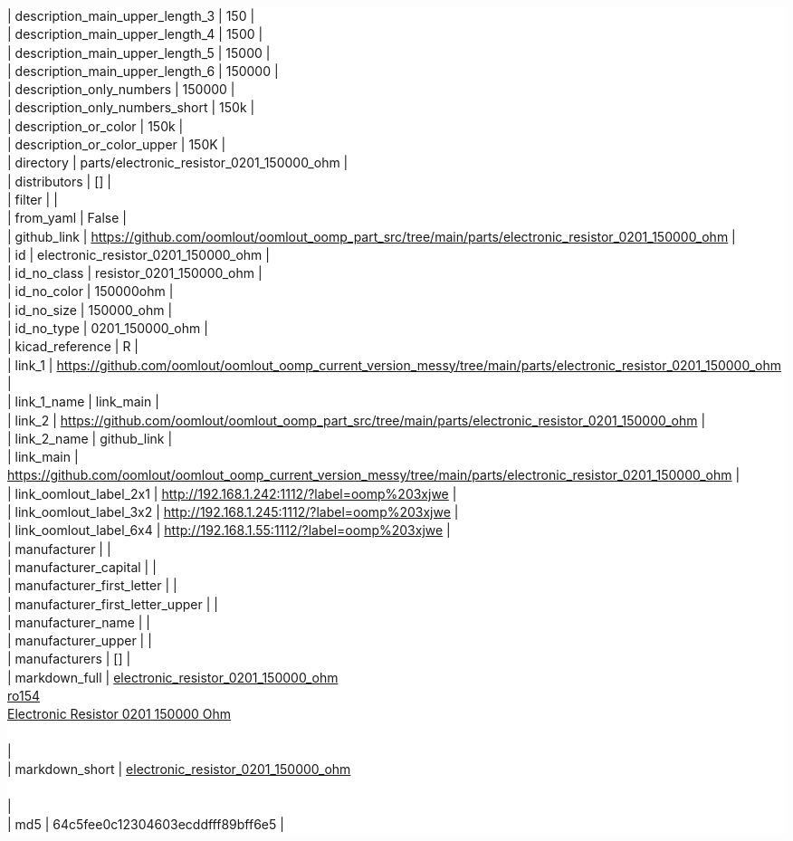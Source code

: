 | description_main_upper_length_3 | 150 |  
| description_main_upper_length_4 | 1500 |  
| description_main_upper_length_5 | 15000 |  
| description_main_upper_length_6 | 150000 |  
| description_only_numbers | 150000 |  
| description_only_numbers_short | 150k |  
| description_or_color | 150k |  
| description_or_color_upper | 150K |  
| directory | parts/electronic_resistor_0201_150000_ohm |  
| distributors | [] |  
| filter |  |  
| from_yaml | False |  
| github_link | https://github.com/oomlout/oomlout_oomp_part_src/tree/main/parts/electronic_resistor_0201_150000_ohm |  
| id | electronic_resistor_0201_150000_ohm |  
| id_no_class | resistor_0201_150000_ohm |  
| id_no_color | 150000ohm |  
| id_no_size | 150000_ohm |  
| id_no_type | 0201_150000_ohm |  
| kicad_reference | R |  
| link_1 | https://github.com/oomlout/oomlout_oomp_current_version_messy/tree/main/parts/electronic_resistor_0201_150000_ohm |  
| link_1_name | link_main |  
| link_2 | https://github.com/oomlout/oomlout_oomp_part_src/tree/main/parts/electronic_resistor_0201_150000_ohm |  
| link_2_name | github_link |  
| link_main | https://github.com/oomlout/oomlout_oomp_current_version_messy/tree/main/parts/electronic_resistor_0201_150000_ohm |  
| link_oomlout_label_2x1 | http://192.168.1.242:1112/?label=oomp%203xjwe |  
| link_oomlout_label_3x2 | http://192.168.1.245:1112/?label=oomp%203xjwe |  
| link_oomlout_label_6x4 | http://192.168.1.55:1112/?label=oomp%203xjwe |  
| manufacturer |  |  
| manufacturer_capital |  |  
| manufacturer_first_letter |  |  
| manufacturer_first_letter_upper |  |  
| manufacturer_name |  |  
| manufacturer_upper |  |  
| manufacturers | [] |  
| markdown_full | [electronic_resistor_0201_150000_ohm](https://github.com/oomlout/oomlout_oomp_current_version_messy/tree/main/parts/electronic_resistor_0201_150000_ohm)<br>[ro154](https://github.com/oomlout/oomlout_oomp_current_version_messy/tree/main/parts/electronic_resistor_0201_150000_ohm)<br>[Electronic Resistor 0201 150000 Ohm](https://github.com/oomlout/oomlout_oomp_current_version_messy/tree/main/parts/electronic_resistor_0201_150000_ohm)<br><br> |  
| markdown_short | [electronic_resistor_0201_150000_ohm](https://github.com/oomlout/oomlout_oomp_current_version_messy/tree/main/parts/electronic_resistor_0201_150000_ohm)<br><br> |  
| md5 | 64c5fee0c12304603ecddfff89bff6e5 |  